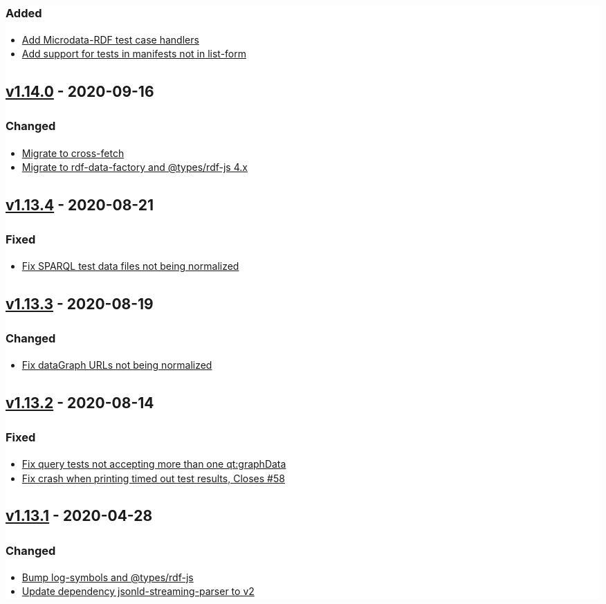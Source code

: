 ### Added
* [Add Microdata-RDF test case handlers](https://github.com/rubensworks/rdf-test-suite.js/commit/18a0ea4b5c012a3fd672822d1fbe4f26607124f3)
* [Add support for tests in manifests not in list-form](https://github.com/rubensworks/rdf-test-suite.js/commit/33973b60219ea9e04e28f4b4e92e235f7988c101)

<a name="v1.14.0"></a>
## [v1.14.0](https://github.com/rubensworks/rdf-test-suite.js/compare/v1.13.4...v1.14.0) - 2020-09-16

### Changed
* [Migrate to cross-fetch](https://github.com/rubensworks/rdf-test-suite.js/commit/a2e1b636f7d7f9608a0c185cfe320d991b0cad23)
* [Migrate to rdf-data-factory and @types/rdf-js 4.x](https://github.com/rubensworks/rdf-test-suite.js/commit/2acc5d2723c8d26cf453ce9ef5ebf7b699fe1935)

<a name="v1.13.4"></a>
## [v1.13.4](https://github.com/rubensworks/rdf-test-suite.js/compare/v1.13.3...v1.13.4) - 2020-08-21

### Fixed
* [Fix SPARQL test data files not being normalized](https://github.com/rubensworks/rdf-test-suite.js/commit/82ba10765bbe9225d4e371cb70e603486fd1c38b)

<a name="v1.13.3"></a>
## [v1.13.3](https://github.com/rubensworks/rdf-test-suite.js/compare/v1.13.2...v1.13.3) - 2020-08-19

### Changed
* [Fix dataGraph URLs not being normalized](https://github.com/rubensworks/rdf-test-suite.js/commit/6c11764bb89bc04d52a2bccaae6aa10082f2c709)

<a name="v1.13.2"></a>
## [v1.13.2](https://github.com/rubensworks/rdf-test-suite.js/compare/v1.13.1...v1.13.2) - 2020-08-14

### Fixed
* [Fix query tests not accepting more than one qt:graphData](https://github.com/rubensworks/rdf-test-suite.js/commit/e6022488bf944d15e73df69556ca0e2ecde213ce)
* [Fix crash when printing timed out test results, Closes #58](https://github.com/rubensworks/rdf-test-suite.js/commit/4e2571cb261736bf3cfa53d77ab300201d6d26eb)

<a name="v1.13.1"></a>
## [v1.13.1](https://github.com/rubensworks/rdf-test-suite.js/compare/v1.13.0...v1.13.1) - 2020-04-28

### Changed
* [Bump log-symbols and @types/rdf-js](https://github.com/rubensworks/rdf-test-suite.js/commit/1ecb4c88de5280a9cdedeae08311f51e53dbc168)
* [Update dependency jsonld-streaming-parser to v2](https://github.com/rubensworks/rdf-test-suite.js/commit/eff2e5dc651570a057b090f75381016882ebd51e)
